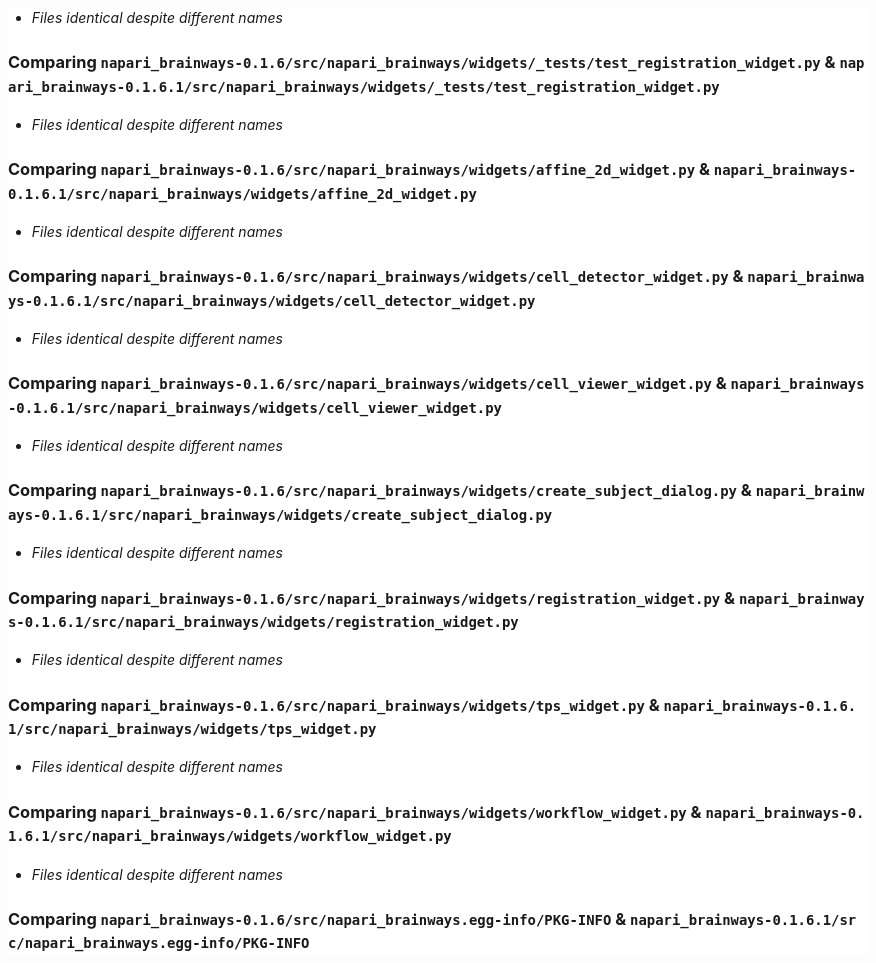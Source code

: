  * *Files identical despite different names*

### Comparing `napari_brainways-0.1.6/src/napari_brainways/widgets/_tests/test_registration_widget.py` & `napari_brainways-0.1.6.1/src/napari_brainways/widgets/_tests/test_registration_widget.py`

 * *Files identical despite different names*

### Comparing `napari_brainways-0.1.6/src/napari_brainways/widgets/affine_2d_widget.py` & `napari_brainways-0.1.6.1/src/napari_brainways/widgets/affine_2d_widget.py`

 * *Files identical despite different names*

### Comparing `napari_brainways-0.1.6/src/napari_brainways/widgets/cell_detector_widget.py` & `napari_brainways-0.1.6.1/src/napari_brainways/widgets/cell_detector_widget.py`

 * *Files identical despite different names*

### Comparing `napari_brainways-0.1.6/src/napari_brainways/widgets/cell_viewer_widget.py` & `napari_brainways-0.1.6.1/src/napari_brainways/widgets/cell_viewer_widget.py`

 * *Files identical despite different names*

### Comparing `napari_brainways-0.1.6/src/napari_brainways/widgets/create_subject_dialog.py` & `napari_brainways-0.1.6.1/src/napari_brainways/widgets/create_subject_dialog.py`

 * *Files identical despite different names*

### Comparing `napari_brainways-0.1.6/src/napari_brainways/widgets/registration_widget.py` & `napari_brainways-0.1.6.1/src/napari_brainways/widgets/registration_widget.py`

 * *Files identical despite different names*

### Comparing `napari_brainways-0.1.6/src/napari_brainways/widgets/tps_widget.py` & `napari_brainways-0.1.6.1/src/napari_brainways/widgets/tps_widget.py`

 * *Files identical despite different names*

### Comparing `napari_brainways-0.1.6/src/napari_brainways/widgets/workflow_widget.py` & `napari_brainways-0.1.6.1/src/napari_brainways/widgets/workflow_widget.py`

 * *Files identical despite different names*

### Comparing `napari_brainways-0.1.6/src/napari_brainways.egg-info/PKG-INFO` & `napari_brainways-0.1.6.1/src/napari_brainways.egg-info/PKG-INFO`
